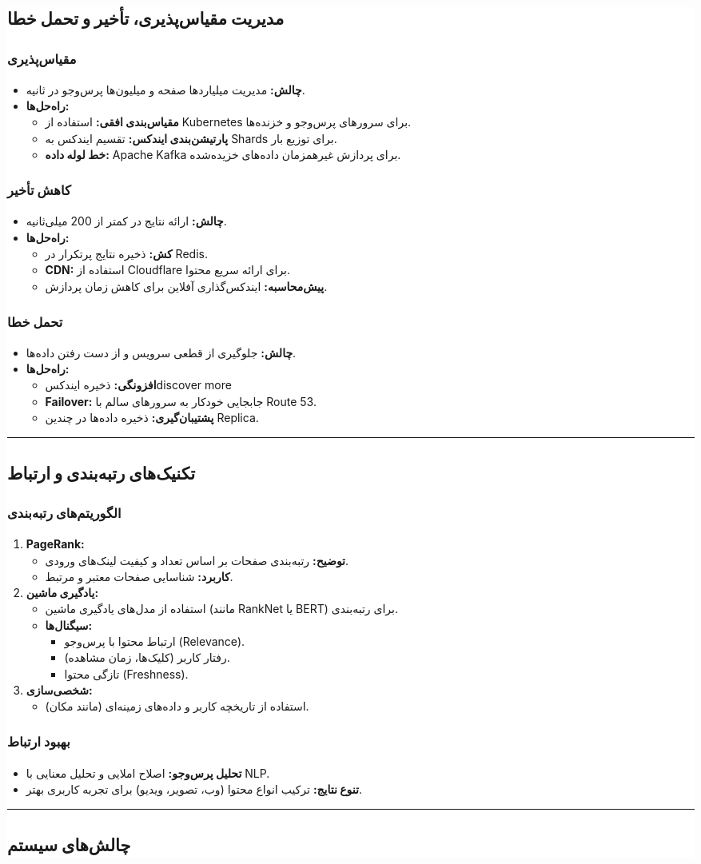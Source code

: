 
## مدیریت مقیاس‌پذیری، تأخیر و تحمل خطا

### مقیاس‌پذیری
- **چالش:** مدیریت میلیاردها صفحه و میلیون‌ها پرس‌وجو در ثانیه.
- **راه‌حل‌ها:**
  - **مقیاس‌بندی افقی:** استفاده از Kubernetes برای سرورهای پرس‌وجو و خزنده‌ها.
  - **پارتیشن‌بندی ایندکس:** تقسیم ایندکس به Shards برای توزیع بار.
  - **خط لوله داده:** Apache Kafka برای پردازش غیرهمزمان داده‌های خزیده‌شده.

### کاهش تأخیر
- **چالش:** ارائه نتایج در کمتر از 200 میلی‌ثانیه.
- **راه‌حل‌ها:**
  - **کش:** ذخیره نتایج پرتکرار در Redis.
  - **CDN:** استفاده از Cloudflare برای ارائه سریع محتوا.
  - **پیش‌محاسبه:** ایندکس‌گذاری آفلاین برای کاهش زمان پردازش.

### تحمل خطا
- **چالش:** جلوگیری از قطعی سرویس و از دست رفتن داده‌ها.
- **راه‌حل‌ها:**
  - **افزونگی:** ذخیره ایندکسdiscover more
  - **Failover:** جابجایی خودکار به سرورهای سالم با Route 53.
  - **پشتیبان‌گیری:** ذخیره داده‌ها در چندین Replica.

---

## تکنیک‌های رتبه‌بندی و ارتباط

### الگوریتم‌های رتبه‌بندی
1. **PageRank:**
   - **توضیح:** رتبه‌بندی صفحات بر اساس تعداد و کیفیت لینک‌های ورودی.
   - **کاربرد:** شناسایی صفحات معتبر و مرتبط.
2. **یادگیری ماشین:**
   - استفاده از مدل‌های یادگیری ماشین (مانند RankNet یا BERT) برای رتبه‌بندی.
   - **سیگنال‌ها:**
     - ارتباط محتوا با پرس‌وجو (Relevance).
     - رفتار کاربر (کلیک‌ها، زمان مشاهده).
     - تازگی محتوا (Freshness).
3. **شخصی‌سازی:**
   - استفاده از تاریخچه کاربر و داده‌های زمینه‌ای (مانند مکان).

### بهبود ارتباط
- **تحلیل پرس‌وجو:** اصلاح املایی و تحلیل معنایی با NLP.
- **تنوع نتایج:** ترکیب انواع محتوا (وب، تصویر، ویدیو) برای تجربه کاربری بهتر.

---

## چالش‌های سیستم
